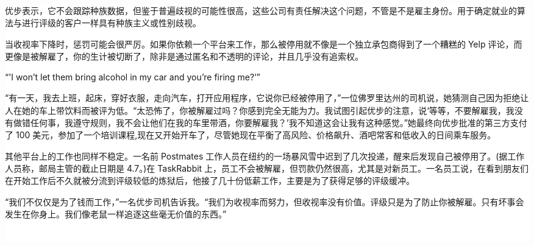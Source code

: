 优步表示，它不会跟踪种族数据，但鉴于普遍歧视的可能性很高，这些公司有责任解决这个问题，不管是不是雇主身份。用于确定就业的算法与进行评级的客户一样具有种族主义或性别歧视。

当收视率下降时，惩罚可能会很严厉。如果你依赖一个平台来工作，那么被停用就不像是一个独立承包商得到了一个糟糕的 Yelp 评论，而更像是被解雇了，你的生计被切断了，除非是通过匿名和不透明的评论，并且几乎没有追索权。

<q>'I won’t let them bring alcohol in my car and you’re firing me?’</q>

“有一天，我去上班，起床，穿好衣服，走向汽车，打开应用程序，它说你已经被停用了，”一位佛罗里达州的司机说，她猜测自己因为拒绝让人在她的车上带饮料而被评为低。“太恐怖了，你被解雇过吗？你感到完全无能为力。我试图引起优步的注意，说‘等等，不要解雇我，我没有做错任何事，我遵守规则，我不会让他们在我的车里带酒，你要解雇我？’我不知道这会让我有这种感觉。”她最终向优步批准的第三方支付了 100 美元，参加了一个培训课程,现在又开始开车了，尽管她现在平衡了高风险、价格飙升、酒吧常客和低收入的日间乘车服务。

其他平台上的工作也同样不稳定。一名前 Postmates 工作人员在纽约的一场暴风雪中迟到了几次投递，醒来后发现自己被停用了。(据工作人员称，邮局主管的截止日期是 4.7。)在 TaskRabbit 上，员工不会被解雇，但罚款仍然很高，尤其是对新员工。一名员工说，在看到朋友们在开始工作后不久就被分流到评级较低的炼狱后，他接了几十份低薪工作，主要是为了获得足够的评级缓冲。

“我们不仅仅是为了钱而工作，”一名优步司机告诉我。“我们为收视率而努力，但收视率没有价值。评级只是为了防止你被解雇。只有坏事会发生在你身上。我们像老鼠一样追逐这些毫无价值的东西。”

![Ratings image 2](img/aef335eb562a1da6957ce25a574b4aa1.png)
